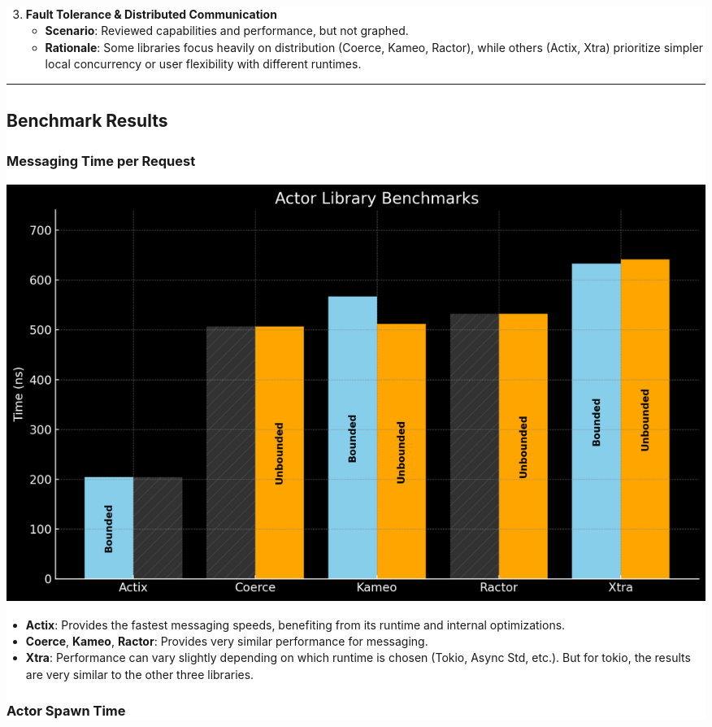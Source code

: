 3. **Fault Tolerance & Distributed Communication**  
   - **Scenario**: Reviewed capabilities and performance, but not graphed.  
   - **Rationale**: Some libraries focus heavily on distribution (Coerce, Kameo, Ractor), while others (Actix, Xtra) prioritize simpler local concurrency or user flexibility with different runtimes.

---

## Benchmark Results

### Messaging Time per Request

![Actor Message Time Comparison Graph](/actor-message-time-comparison.png)

- **Actix**: Provides the fastest messaging speeds, benefiting from its runtime and internal optimizations.  
- **Coerce**, **Kameo**, **Ractor**: Provides very similar performance for messaging.
- **Xtra**: Performance can vary slightly depending on which runtime is chosen (Tokio, Async Std, etc.).
  But for tokio, the results are very similar to the other three libraries.

### Actor Spawn Time
